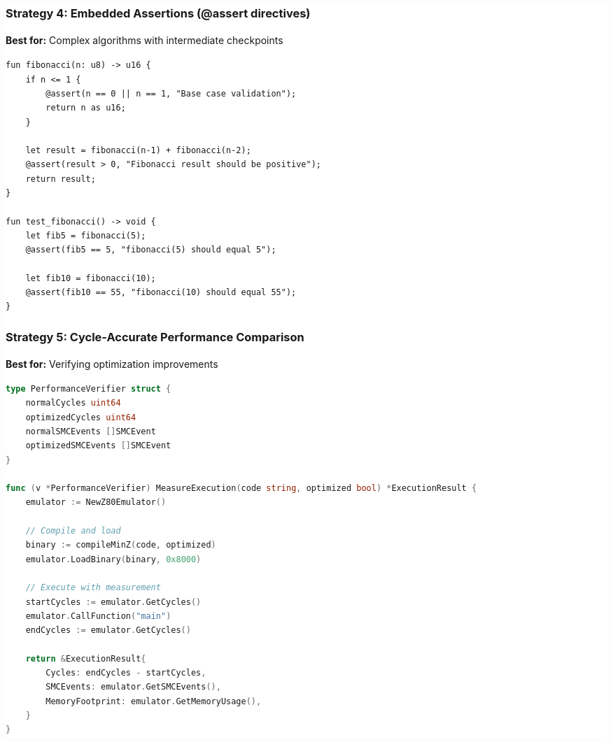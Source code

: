### Strategy 4: Embedded Assertions (@assert directives)
**Best for:** Complex algorithms with intermediate checkpoints

```minz
fun fibonacci(n: u8) -> u16 {
    if n <= 1 {
        @assert(n == 0 || n == 1, "Base case validation");
        return n as u16;
    }
    
    let result = fibonacci(n-1) + fibonacci(n-2);
    @assert(result > 0, "Fibonacci result should be positive");
    return result;
}

fun test_fibonacci() -> void {
    let fib5 = fibonacci(5);
    @assert(fib5 == 5, "fibonacci(5) should equal 5");
    
    let fib10 = fibonacci(10);
    @assert(fib10 == 55, "fibonacci(10) should equal 55");
}
```

### Strategy 5: Cycle-Accurate Performance Comparison
**Best for:** Verifying optimization improvements

```go
type PerformanceVerifier struct {
    normalCycles uint64
    optimizedCycles uint64
    normalSMCEvents []SMCEvent
    optimizedSMCEvents []SMCEvent
}

func (v *PerformanceVerifier) MeasureExecution(code string, optimized bool) *ExecutionResult {
    emulator := NewZ80Emulator()
    
    // Compile and load
    binary := compileMinZ(code, optimized)
    emulator.LoadBinary(binary, 0x8000)
    
    // Execute with measurement
    startCycles := emulator.GetCycles()
    emulator.CallFunction("main")
    endCycles := emulator.GetCycles()
    
    return &ExecutionResult{
        Cycles: endCycles - startCycles,
        SMCEvents: emulator.GetSMCEvents(),
        MemoryFootprint: emulator.GetMemoryUsage(),
    }
}
```
